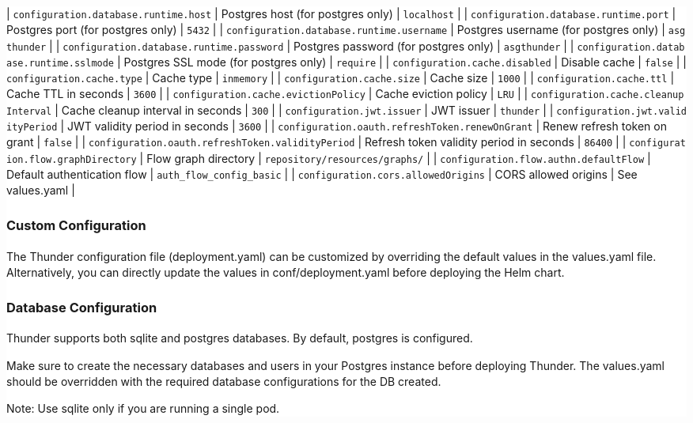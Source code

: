 | `configuration.database.runtime.host`  | Postgres host (for postgres only)                               | `localhost` |
| `configuration.database.runtime.port`  | Postgres port (for postgres only)                               | `5432`                       |
| `configuration.database.runtime.username` | Postgres username (for postgres only)                        | `asgthunder`                   |
| `configuration.database.runtime.password` | Postgres password (for postgres only)                        | `asgthunder`              |
| `configuration.database.runtime.sslmode` | Postgres SSL mode (for postgres only)                         | `require`                    |
| `configuration.cache.disabled`         | Disable cache                                                   | `false`                      |
| `configuration.cache.type`             | Cache type                                                      | `inmemory`                   |
| `configuration.cache.size`             | Cache size                                                      | `1000`                       |
| `configuration.cache.ttl`              | Cache TTL in seconds                                            | `3600`                       |
| `configuration.cache.evictionPolicy`   | Cache eviction policy                                           | `LRU`                        |
| `configuration.cache.cleanupInterval`  | Cache cleanup interval in seconds                               | `300`                        |
| `configuration.jwt.issuer`             | JWT issuer                                                      | `thunder`                    |
| `configuration.jwt.validityPeriod`     | JWT validity period in seconds                                  | `3600`                       |
| `configuration.oauth.refreshToken.renewOnGrant` | Renew refresh token on grant                           | `false`                      |
| `configuration.oauth.refreshToken.validityPeriod` | Refresh token validity period in seconds             | `86400`                      |
| `configuration.flow.graphDirectory`    | Flow graph directory                                            | `repository/resources/graphs/` |
| `configuration.flow.authn.defaultFlow` | Default authentication flow                                     | `auth_flow_config_basic`     |
| `configuration.cors.allowedOrigins`    | CORS allowed origins                                            | See values.yaml              |

### Custom Configuration

The Thunder configuration file (deployment.yaml) can be customized by overriding the default values in the values.yaml file.
Alternatively, you can directly update the values in conf/deployment.yaml before deploying the Helm chart.

### Database Configuration

Thunder supports both sqlite and postgres databases. By default, postgres is configured.

Make sure to create the necessary databases and users in your Postgres instance before deploying Thunder. The values.yaml should be overridden with the required database configurations for the DB created.

Note: Use sqlite only if you are running a single pod.
